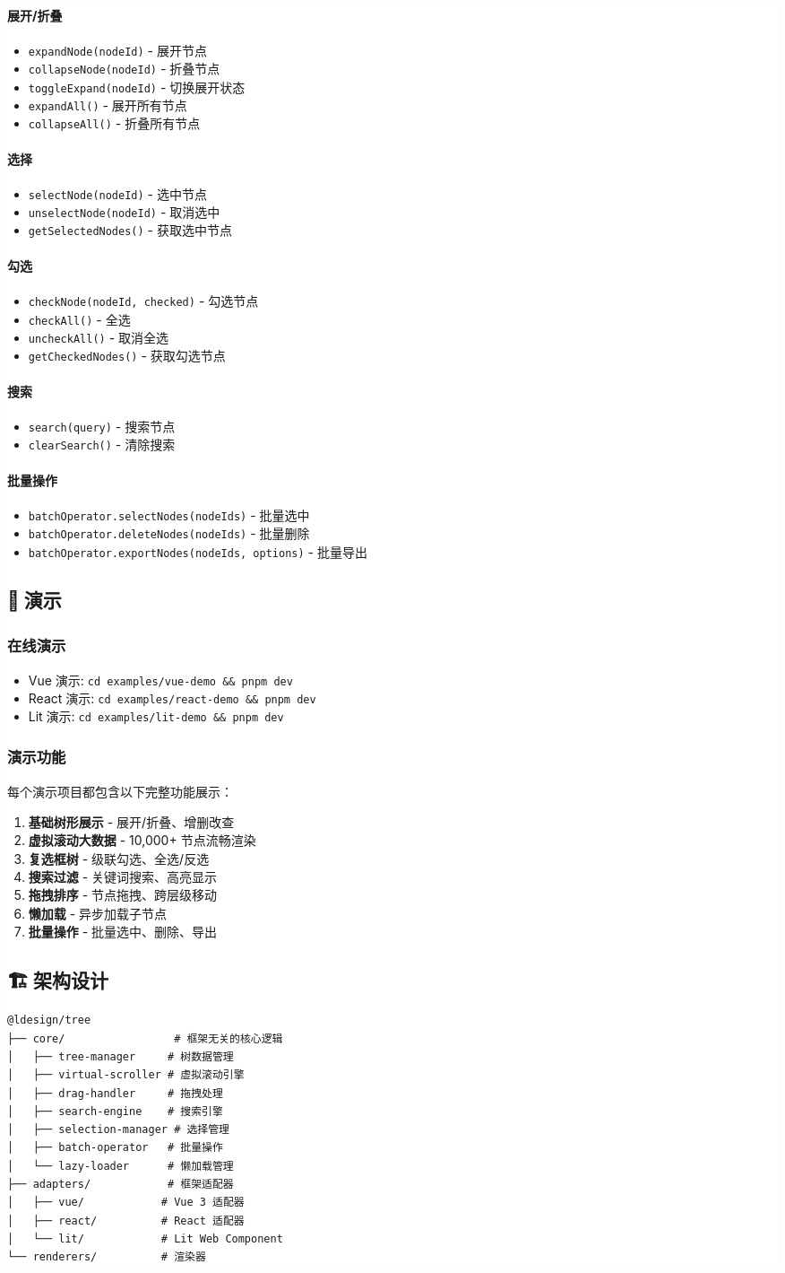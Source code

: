 #### 展开/折叠
- `expandNode(nodeId)` - 展开节点
- `collapseNode(nodeId)` - 折叠节点
- `toggleExpand(nodeId)` - 切换展开状态
- `expandAll()` - 展开所有节点
- `collapseAll()` - 折叠所有节点

#### 选择
- `selectNode(nodeId)` - 选中节点
- `unselectNode(nodeId)` - 取消选中
- `getSelectedNodes()` - 获取选中节点

#### 勾选
- `checkNode(nodeId, checked)` - 勾选节点
- `checkAll()` - 全选
- `uncheckAll()` - 取消全选
- `getCheckedNodes()` - 获取勾选节点

#### 搜索
- `search(query)` - 搜索节点
- `clearSearch()` - 清除搜索

#### 批量操作
- `batchOperator.selectNodes(nodeIds)` - 批量选中
- `batchOperator.deleteNodes(nodeIds)` - 批量删除
- `batchOperator.exportNodes(nodeIds, options)` - 批量导出

## 🎯 演示

### 在线演示

- Vue 演示: `cd examples/vue-demo && pnpm dev`
- React 演示: `cd examples/react-demo && pnpm dev`
- Lit 演示: `cd examples/lit-demo && pnpm dev`

### 演示功能

每个演示项目都包含以下完整功能展示：

1. **基础树形展示** - 展开/折叠、增删改查
2. **虚拟滚动大数据** - 10,000+ 节点流畅渲染
3. **复选框树** - 级联勾选、全选/反选
4. **搜索过滤** - 关键词搜索、高亮显示
5. **拖拽排序** - 节点拖拽、跨层级移动
6. **懒加载** - 异步加载子节点
7. **批量操作** - 批量选中、删除、导出

## 🏗️ 架构设计

```
@ldesign/tree
├── core/                 # 框架无关的核心逻辑
│   ├── tree-manager     # 树数据管理
│   ├── virtual-scroller # 虚拟滚动引擎
│   ├── drag-handler     # 拖拽处理
│   ├── search-engine    # 搜索引擎
│   ├── selection-manager # 选择管理
│   ├── batch-operator   # 批量操作
│   └── lazy-loader      # 懒加载管理
├── adapters/            # 框架适配器
│   ├── vue/            # Vue 3 适配器
│   ├── react/          # React 适配器
│   └── lit/            # Lit Web Component
└── renderers/          # 渲染器
```
